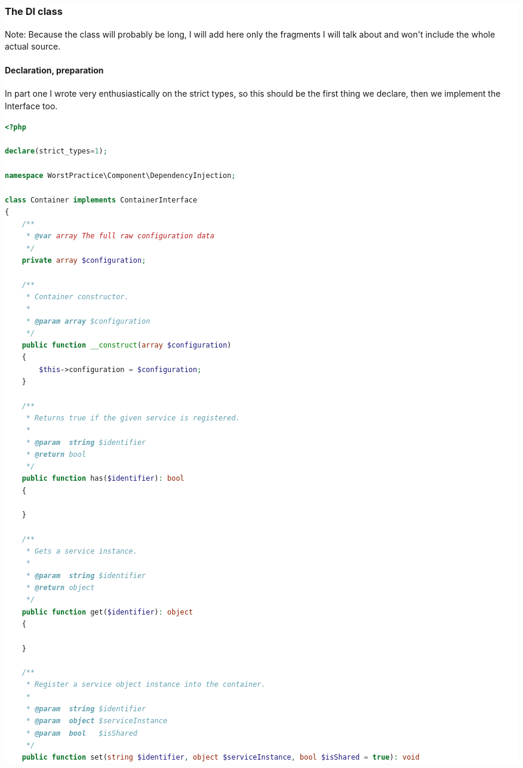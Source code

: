 ### The DI class

Note: Because the class will probably be long, I will add here only the fragments I will talk about and won't include the whole actual source.

#### Declaration, preparation

In part one I wrote very enthusiastically on the strict types, so this should be the first thing we declare, then we implement the Interface too.

```php
<?php

declare(strict_types=1);

namespace WorstPractice\Component\DependencyInjection;

class Container implements ContainerInterface
{
    /**
     * @var array The full raw configuration data
     */
    private array $configuration;

    /**
     * Container constructor.
     *
     * @param array $configuration
     */
    public function __construct(array $configuration)
    {
        $this->configuration = $configuration;
    }

    /**
     * Returns true if the given service is registered.
     *
     * @param  string $identifier
     * @return bool
     */
    public function has($identifier): bool
    {
    
    }

    /**
     * Gets a service instance.
     *
     * @param  string $identifier
     * @return object
     */
    public function get($identifier): object
    {
    
    }

    /**
     * Register a service object instance into the container.
     *
     * @param  string $identifier
     * @param  object $serviceInstance
     * @param  bool   $isShared
     */
    public function set(string $identifier, object $serviceInstance, bool $isShared = true): void
```